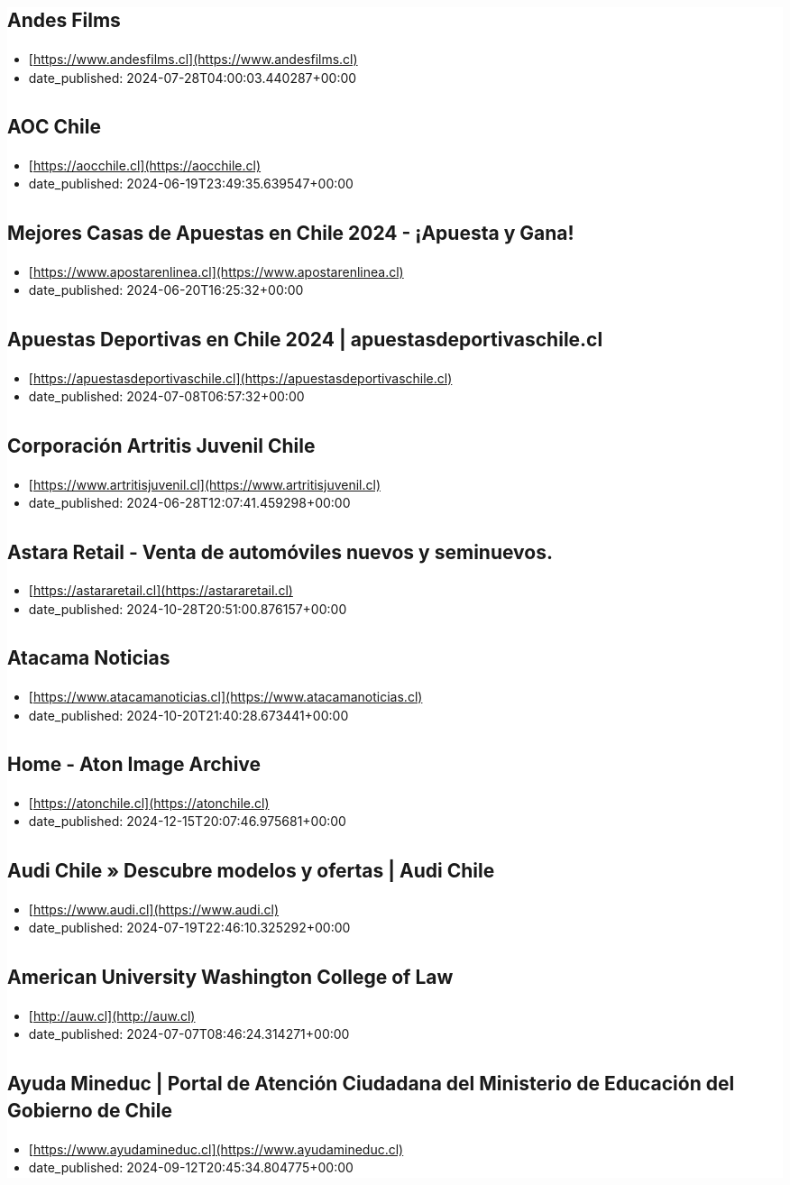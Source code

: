  ## Andes Films
 - [https://www.andesfilms.cl](https://www.andesfilms.cl)
 - date_published: 2024-07-28T04:00:03.440287+00:00

 ## AOC Chile
 - [https://aocchile.cl](https://aocchile.cl)
 - date_published: 2024-06-19T23:49:35.639547+00:00

 ## Mejores Casas de Apuestas en Chile 2024 - ¡Apuesta y Gana!
 - [https://www.apostarenlinea.cl](https://www.apostarenlinea.cl)
 - date_published: 2024-06-20T16:25:32+00:00

 ## Apuestas Deportivas en Chile 2024 | apuestasdeportivaschile.cl
 - [https://apuestasdeportivaschile.cl](https://apuestasdeportivaschile.cl)
 - date_published: 2024-07-08T06:57:32+00:00

 ## Corporación Artritis Juvenil Chile
 - [https://www.artritisjuvenil.cl](https://www.artritisjuvenil.cl)
 - date_published: 2024-06-28T12:07:41.459298+00:00

 ## Astara Retail - Venta de automóviles nuevos y seminuevos.
 - [https://astararetail.cl](https://astararetail.cl)
 - date_published: 2024-10-28T20:51:00.876157+00:00

 ## Atacama Noticias
 - [https://www.atacamanoticias.cl](https://www.atacamanoticias.cl)
 - date_published: 2024-10-20T21:40:28.673441+00:00

 ## Home - Aton Image Archive
 - [https://atonchile.cl](https://atonchile.cl)
 - date_published: 2024-12-15T20:07:46.975681+00:00

 ## Audi Chile » Descubre modelos y ofertas | Audi Chile
 - [https://www.audi.cl](https://www.audi.cl)
 - date_published: 2024-07-19T22:46:10.325292+00:00

 ## American University Washington College of Law
 - [http://auw.cl](http://auw.cl)
 - date_published: 2024-07-07T08:46:24.314271+00:00

 ## Ayuda Mineduc | Portal de Atención Ciudadana del Ministerio de Educación del Gobierno de Chile
 - [https://www.ayudamineduc.cl](https://www.ayudamineduc.cl)
 - date_published: 2024-09-12T20:45:34.804775+00:00
